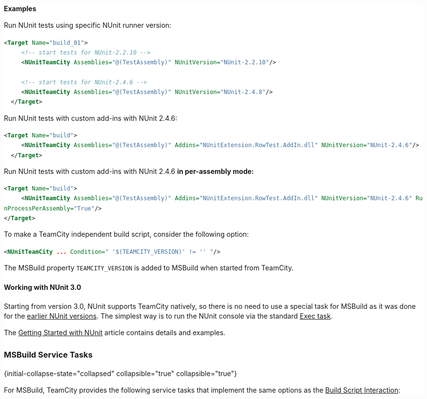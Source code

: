 __Examples__

Run NUnit tests using specific NUnit runner version:

```XML
<Target Name="build_01">
     <!-- start tests for NUnit-2.2.10 -->
     <NUnitTeamCity Assemblies="@(TestAssembly)" NUnitVersion="NUnit-2.2.10"/>
 
     <!-- start tests for NUnit-2.4.6 -->
     <NUnitTeamCity Assemblies="@(TestAssembly)" NUnitVersion="NUnit-2.4.8"/>
  </Target>

```

Run NUnit tests with custom add-ins with NUnit 2.4.6:

```XML
<Target Name="build">
     <NUnitTeamCity Assemblies="@(TestAssembly)" Addins="NUnitExtension.RowTest.AddIn.dll" NUnitVersion="NUnit-2.4.6"/>
  </Target>

```

Run NUnit tests with custom add-ins with NUnit 2.4.6 __in per-assembly mode:__

```XML
<Target Name="build">
     <NUnitTeamCity Assemblies="@(TestAssembly)" Addins="NUnitExtension.RowTest.AddIn.dll" NUnitVersion="NUnit-2.4.6" RunProcessPerAssembly="True"/>
</Target>

```

To make a TeamCity independent build script, consider the following option:

```XML
<NUnitTeamCity ... Condition=" '$(TEAMCITY_VERSION)' != '' "/>

```

The MSBuild property `TEAMCITY_VERSION` is added to MSBuild when started from TeamCity.

#### Working with NUnit 3.0

Starting from version 3.0, NUnit supports TeamCity natively, so there is no need to use a special task for MSBuild as it was done for the [earlier NUnit versions](#Working+with+NUnit+Task+in+MSBuild+Build). The simplest way is to run the NUnit console via the standard [Exec task](https://msdn.microsoft.com/en-us/library/x8zx72cd.aspx).

The [Getting Started with NUnit](getting-started-with-nunit.md) article contains details and examples.

### MSBuild Service Tasks
{initial-collapse-state="collapsed" collapsible="true" collapsible="true"}

For MSBuild, TeamCity provides the following service tasks that implement the same options as the [Build Script Interaction](build-script-interaction-with-teamcity.md):
